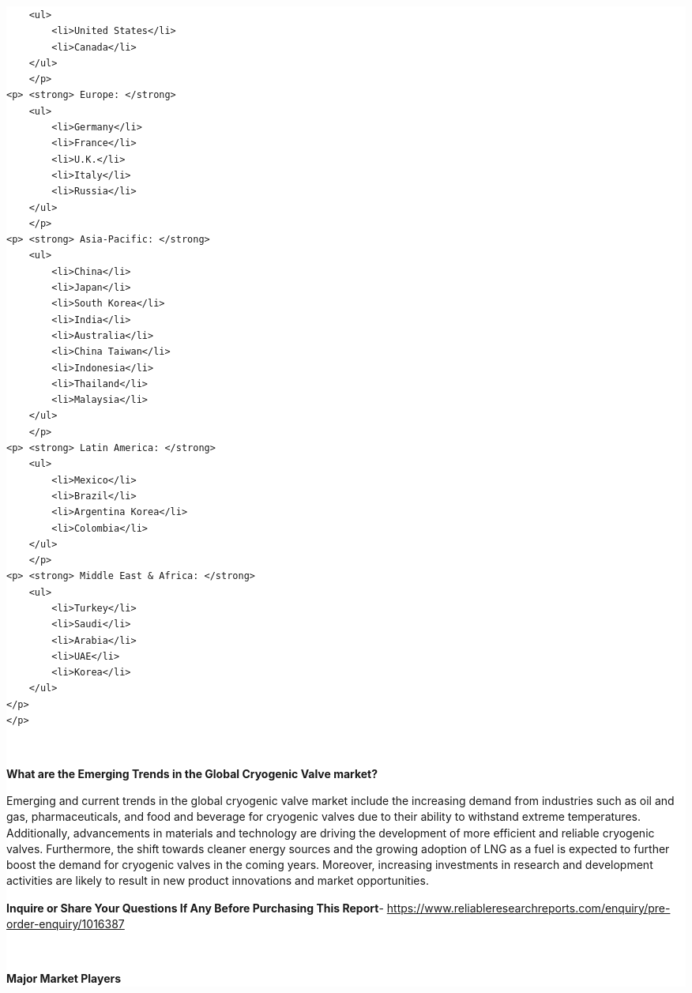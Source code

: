         <ul>
            <li>United States</li>
            <li>Canada</li>
        </ul>
        </p> 
    <p> <strong> Europe: </strong>
        <ul>
            <li>Germany</li>
            <li>France</li>
            <li>U.K.</li>
            <li>Italy</li>
            <li>Russia</li>
        </ul>
        </p> 
    <p> <strong> Asia-Pacific: </strong>
        <ul>
            <li>China</li>
            <li>Japan</li>
            <li>South Korea</li>
            <li>India</li>
            <li>Australia</li>
            <li>China Taiwan</li>
            <li>Indonesia</li>
            <li>Thailand</li>
            <li>Malaysia</li>
        </ul>
        </p> 
    <p> <strong> Latin America: </strong>
        <ul>
            <li>Mexico</li>
            <li>Brazil</li>
            <li>Argentina Korea</li>
            <li>Colombia</li>
        </ul>
        </p> 
    <p> <strong> Middle East & Africa: </strong>
        <ul>
            <li>Turkey</li>
            <li>Saudi</li>
            <li>Arabia</li>
            <li>UAE</li>
            <li>Korea</li>
        </ul>
    </p>
    </p>
<p>&nbsp;</p>
<p><strong>What are the Emerging Trends in the Global Cryogenic Valve market?</strong></p>
<p><p>Emerging and current trends in the global cryogenic valve market include the increasing demand from industries such as oil and gas, pharmaceuticals, and food and beverage for cryogenic valves due to their ability to withstand extreme temperatures. Additionally, advancements in materials and technology are driving the development of more efficient and reliable cryogenic valves. Furthermore, the shift towards cleaner energy sources and the growing adoption of LNG as a fuel is expected to further boost the demand for cryogenic valves in the coming years. Moreover, increasing investments in research and development activities are likely to result in new product innovations and market opportunities.</p></p>
<p><strong>Inquire or Share Your Questions If Any Before Purchasing This Report</strong>- <a href="https://www.reliableresearchreports.com/enquiry/pre-order-enquiry/1016387">https://www.reliableresearchreports.com/enquiry/pre-order-enquiry/1016387</a></p>
<p>&nbsp;</p>
<p><strong>Major Market Players</strong></p>